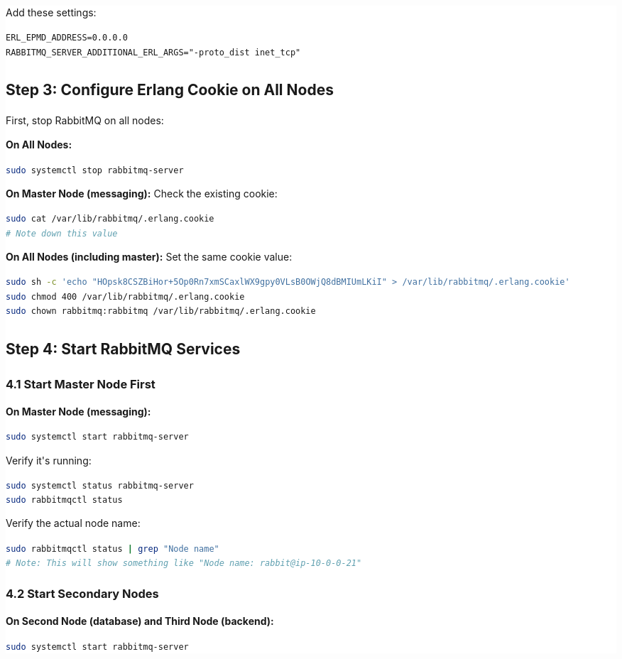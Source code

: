Add these settings:
```
ERL_EPMD_ADDRESS=0.0.0.0
RABBITMQ_SERVER_ADDITIONAL_ERL_ARGS="-proto_dist inet_tcp"
```

## Step 3: Configure Erlang Cookie on All Nodes

First, stop RabbitMQ on all nodes:

**On All Nodes:**
```bash
sudo systemctl stop rabbitmq-server
```

**On Master Node (messaging):**
Check the existing cookie:
```bash
sudo cat /var/lib/rabbitmq/.erlang.cookie
# Note down this value
```

**On All Nodes (including master):**
Set the same cookie value:
```bash
sudo sh -c 'echo "HOpsk8CSZBiHor+5Op0Rn7xmSCaxlWX9gpy0VLsB0OWjQ8dBMIUmLKiI" > /var/lib/rabbitmq/.erlang.cookie'
sudo chmod 400 /var/lib/rabbitmq/.erlang.cookie
sudo chown rabbitmq:rabbitmq /var/lib/rabbitmq/.erlang.cookie
```

## Step 4: Start RabbitMQ Services

### 4.1 Start Master Node First

**On Master Node (messaging):**
```bash
sudo systemctl start rabbitmq-server
```

Verify it's running:
```bash
sudo systemctl status rabbitmq-server
sudo rabbitmqctl status
```

Verify the actual node name:
```bash
sudo rabbitmqctl status | grep "Node name"
# Note: This will show something like "Node name: rabbit@ip-10-0-0-21"
```

### 4.2 Start Secondary Nodes

**On Second Node (database) and Third Node (backend):**
```bash
sudo systemctl start rabbitmq-server
```
